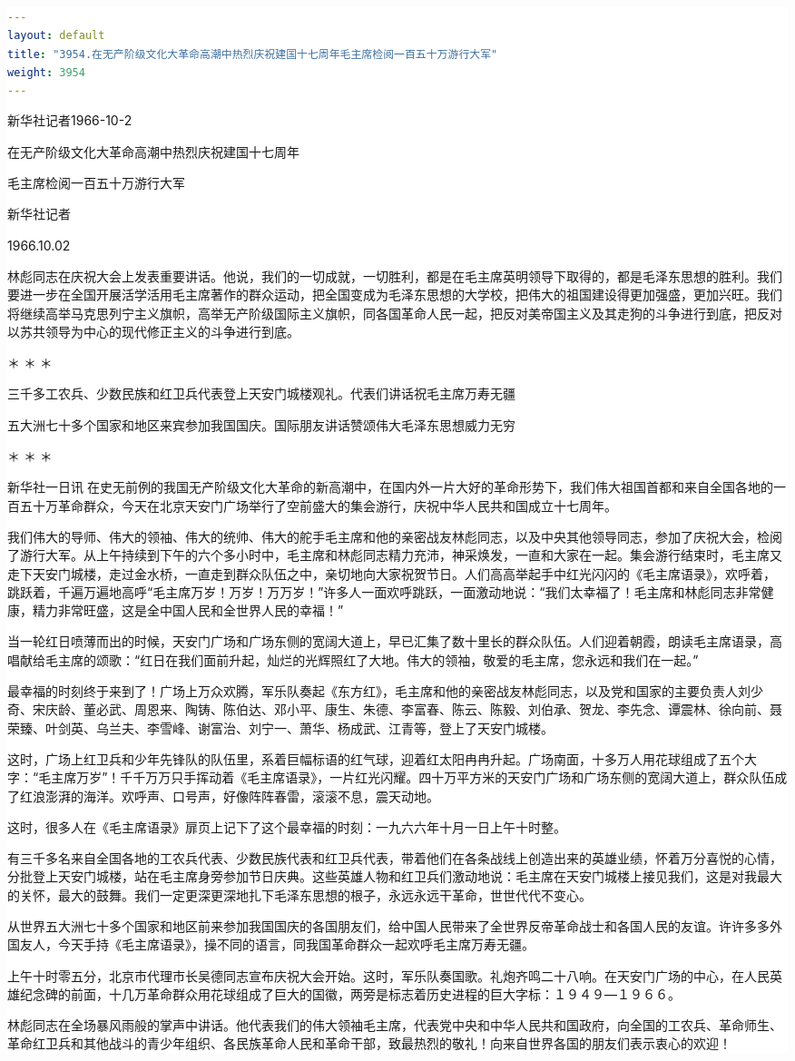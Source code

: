```yaml
---
layout: default
title: "3954.在无产阶级文化大革命高潮中热烈庆祝建国十七周年毛主席检阅一百五十万游行大军"
weight: 3954
---
```


新华社记者1966-10-2

在无产阶级文化大革命高潮中热烈庆祝建国十七周年

毛主席检阅一百五十万游行大军

新华社记者

1966.10.02

林彪同志在庆祝大会上发表重要讲话。他说，我们的一切成就，一切胜利，都是在毛主席英明领导下取得的，都是毛泽东思想的胜利。我们要进一步在全国开展活学活用毛主席著作的群众运动，把全国变成为毛泽东思想的大学校，把伟大的祖国建设得更加强盛，更加兴旺。我们将继续高举马克思列宁主义旗帜，高举无产阶级国际主义旗帜，同各国革命人民一起，把反对美帝国主义及其走狗的斗争进行到底，把反对以苏共领导为中心的现代修正主义的斗争进行到底。

＊                      ＊                    ＊

三千多工农兵、少数民族和红卫兵代表登上天安门城楼观礼。代表们讲话祝毛主席万寿无疆

五大洲七十多个国家和地区来宾参加我国国庆。国际朋友讲话赞颂伟大毛泽东思想威力无穷

＊                      ＊                  ＊

新华社一日讯  在史无前例的我国无产阶级文化大革命的新高潮中，在国内外一片大好的革命形势下，我们伟大祖国首都和来自全国各地的一百五十万革命群众，今天在北京天安门广场举行了空前盛大的集会游行，庆祝中华人民共和国成立十七周年。

我们伟大的导师、伟大的领袖、伟大的统帅、伟大的舵手毛主席和他的亲密战友林彪同志，以及中央其他领导同志，参加了庆祝大会，检阅了游行大军。从上午持续到下午的六个多小时中，毛主席和林彪同志精力充沛，神采焕发，一直和大家在一起。集会游行结束时，毛主席又走下天安门城楼，走过金水桥，一直走到群众队伍之中，亲切地向大家祝贺节日。人们高高举起手中红光闪闪的《毛主席语录》，欢呼着，跳跃着，千遍万遍地高呼“毛主席万岁！万岁！万万岁！”许多人一面欢呼跳跃，一面激动地说：“我们太幸福了！毛主席和林彪同志非常健康，精力非常旺盛，这是全中国人民和全世界人民的幸福！”

当一轮红日喷薄而出的时候，天安门广场和广场东侧的宽阔大道上，早已汇集了数十里长的群众队伍。人们迎着朝霞，朗读毛主席语录，高唱献给毛主席的颂歌：“红日在我们面前升起，灿烂的光辉照红了大地。伟大的领袖，敬爱的毛主席，您永远和我们在一起。”

最幸福的时刻终于来到了！广场上万众欢腾，军乐队奏起《东方红》，毛主席和他的亲密战友林彪同志，以及党和国家的主要负责人刘少奇、宋庆龄、董必武、周恩来、陶铸、陈伯达、邓小平、康生、朱德、李富春、陈云、陈毅、刘伯承、贺龙、李先念、谭震林、徐向前、聂荣臻、叶剑英、乌兰夫、李雪峰、谢富治、刘宁一、萧华、杨成武、江青等，登上了天安门城楼。

这时，广场上红卫兵和少年先锋队的队伍里，系着巨幅标语的红气球，迎着红太阳冉冉升起。广场南面，十多万人用花球组成了五个大字：“毛主席万岁”！千千万万只手挥动着《毛主席语录》，一片红光闪耀。四十万平方米的天安门广场和广场东侧的宽阔大道上，群众队伍成了红浪澎湃的海洋。欢呼声、口号声，好像阵阵春雷，滚滚不息，震天动地。

这时，很多人在《毛主席语录》扉页上记下了这个最幸福的时刻：一九六六年十月一日上午十时整。

有三千多名来自全国各地的工农兵代表、少数民族代表和红卫兵代表，带着他们在各条战线上创造出来的英雄业绩，怀着万分喜悦的心情，分批登上天安门城楼，站在毛主席身旁参加节日庆典。这些英雄人物和红卫兵们激动地说：毛主席在天安门城楼上接见我们，这是对我最大的关怀，最大的鼓舞。我们一定更深更深地扎下毛泽东思想的根子，永远永远干革命，世世代代不变心。

从世界五大洲七十多个国家和地区前来参加我国国庆的各国朋友们，给中国人民带来了全世界反帝革命战士和各国人民的友谊。许许多多外国友人，今天手持《毛主席语录》，操不同的语言，同我国革命群众一起欢呼毛主席万寿无疆。

上午十时零五分，北京市代理市长吴德同志宣布庆祝大会开始。这时，军乐队奏国歌。礼炮齐鸣二十八响。在天安门广场的中心，在人民英雄纪念碑的前面，十几万革命群众用花球组成了巨大的国徽，两旁是标志着历史进程的巨大字标：１９４９—１９６６。

林彪同志在全场暴风雨般的掌声中讲话。他代表我们的伟大领袖毛主席，代表党中央和中华人民共和国政府，向全国的工农兵、革命师生、革命红卫兵和其他战斗的青少年组织、各民族革命人民和革命干部，致最热烈的敬礼！向来自世界各国的朋友们表示衷心的欢迎！
